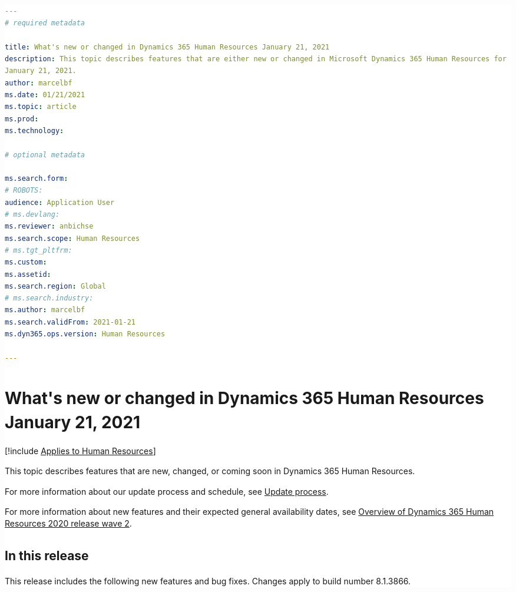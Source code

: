 ```yaml
---
# required metadata

title: What's new or changed in Dynamics 365 Human Resources January 21, 2021
description: This topic describes features that are either new or changed in Microsoft Dynamics 365 Human Resources for January 21, 2021.
author: marcelbf
ms.date: 01/21/2021
ms.topic: article
ms.prod:
ms.technology:

# optional metadata

ms.search.form:
# ROBOTS:
audience: Application User
# ms.devlang:
ms.reviewer: anbichse
ms.search.scope: Human Resources
# ms.tgt_pltfrm:
ms.custom:
ms.assetid:
ms.search.region: Global
# ms.search.industry:
ms.author: marcelbf
ms.search.validFrom: 2021-01-21
ms.dyn365.ops.version: Human Resources

---
```


# What's new or changed in Dynamics 365 Human Resources January 21, 2021

[!include [Applies to Human Resources](../includes/applies-to-hr.md)]

This topic describes features that are new, changed, or coming soon in Dynamics 365 Human Resources.

For more information about our update process and schedule, see [Update process](hr-admin-setup-update-process.md).

For more information about new features and their expected general availability dates, see [Overview of Dynamics 365 Human Resources 2020 release wave 2](https://docs.microsoft.com/dynamics365-release-plan/2020wave2/human-resources/dynamics365-human-resources/).


## In this release

This release includes the following new features and bug fixes. Changes apply to build number 8.1.3866.
